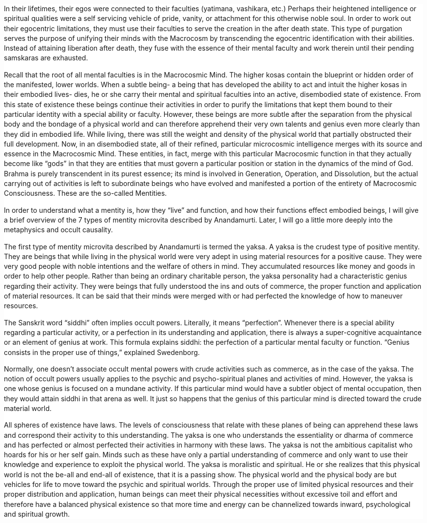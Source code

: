 In their lifetimes, their egos were connected to their faculties (yatimana, vashikara, etc.) Perhaps their heightened intelligence or spiritual qualities were a self servicing vehicle of pride, vanity, or attachment for this otherwise noble soul. In order to work out their egocentric limitations, they must use their faculties to serve the creation in the after death state. This type of purgation serves the purpose of unifying their minds with the Macrocosm by transcending the egocentric identification with their abilities. Instead of attaining liberation after death, they fuse with the essence of their mental faculty and work therein until their pending samskaras are exhausted.

Recall that the root of all mental faculties is in the Macrocosmic Mind. The higher kosas contain the blueprint or hidden order of the manifested, lower worlds. When a subtle being- a being that has developed the ability to act and intuit the higher kosas in their embodied lives- dies, he or she carry their mental and spiritual faculties into an active, disembodied state of existence. From this state of existence these beings continue their activities in order to purify the limitations that kept them bound to their particular identity with a special ability or faculty. However, these beings are more subtle after the separation from the physical body and the bondage of a physical world and can therefore apprehend their very own talents and genius even more clearly than they did in embodied life. While living, there was still the weight and density of the physical world that partially obstructed their full development. Now, in an disembodied state, all of their refined, particular microcosmic intelligence merges with its source and essence in the Macrocosmic Mind. These entities, in fact, merge with this particular Macrocosmic function in that they actually become like “gods” in that they are entities that must govern a particular position or station in the dynamics of the mind of God. Brahma is purely transcendent in its purest essence; its mind is involved in Generation, Operation, and Dissolution, but the actual carrying out of activities is left to subordinate beings who have evolved and manifested a portion of the entirety of Macrocosmic Consciousness. These are the so-called Mentities.

In order to understand what a mentity is, how they “live” and function, and how their functions effect embodied beings, I will give a brief overview of the 7 types of mentity microvita described by Anandamurti. Later, I will go a little more deeply into the metaphysics and occult causality.

The first type of mentity microvita described by Anandamurti is termed the yaksa. A yaksa is the crudest type of positive mentity. They are beings that while living in the physical world were very adept in using material resources for a positive cause. They were very good people with noble intentions and the welfare of others in mind. They accumulated resources like money and goods in order to help other people. Rather than being an ordinary charitable person, the yaksa personality had a characteristic genius regarding their activity. They were beings that fully understood the ins and outs of commerce, the proper function and application of material resources. It can be said that their minds were merged with or had perfected the knowledge of how to maneuver resources.

The Sanskrit word “siddhi” often implies occult powers. Literally, it means “perfection”. Whenever there is a special ability regarding a particular activity, or a perfection in its understanding and application, there is always a super-cognitive acquaintance or an element of genius at work. This formula explains siddhi: the perfection of a particular mental faculty or function. “Genius consists in the proper use of things,” explained Swedenborg.

Normally, one doesn’t associate occult mental powers with crude activities such as commerce, as in the case of the yaksa. The notion of occult powers usually applies to the psychic and psycho-spiritual planes and activities of mind. However, the yaksa is one whose genius is focused on a mundane activity. If this particular mind would have a subtler object of mental occupation, then they would attain siddhi in that arena as well. It just so happens that the genius of this particular mind is directed toward the crude material world.

All spheres of existence have laws. The levels of consciousness that relate with these planes of being can apprehend these laws and correspond their activity to this understanding. The yaksa is one who understands the essentiality or dharma of commerce and has perfected or almost perfected their activities in harmony with these laws. The yaksa is not the ambitious capitalist who hoards for his or her self gain. Minds such as these have only a partial understanding of commerce and only want to use their knowledge and experience to exploit the physical world. The yaksa is moralistic and spiritual. He or she realizes that this physical world is not the be-all and end-all of existence, that it is a passing show. The physical world and the physical body are but vehicles for life to move toward the psychic and spiritual worlds. Through the proper use of limited physical resources and their proper distribution and application, human beings can meet their physical necessities without excessive toil and effort and therefore have a balanced physical existence so that more time and energy can be channelized towards inward, psychological and spiritual growth.
